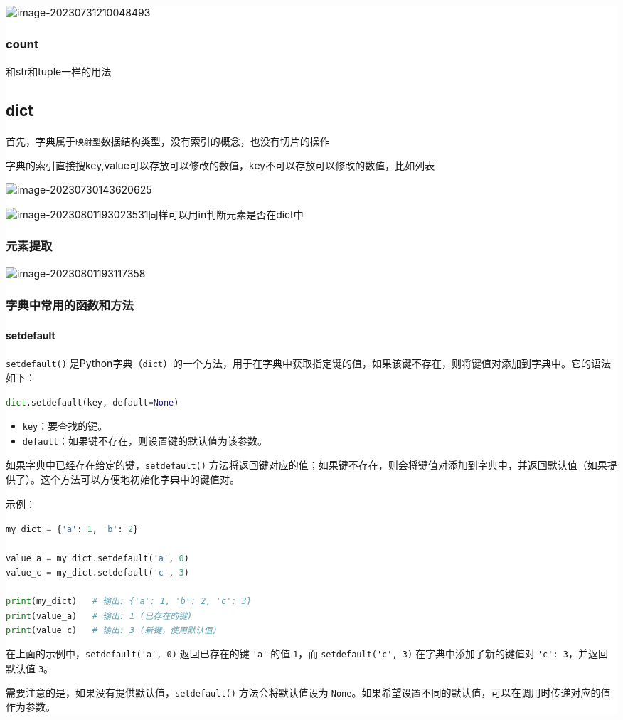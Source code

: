 ![image-20230731210048493](C:\Users\谢隆杰\AppData\Roaming\Typora\typora-user-images\image-20230731210048493.png)

### count

和str和tuple一样的用法



## dict

首先，字典属于`映射型`数据结构类型，没有索引的概念，也没有切片的操作

字典的索引直接搜key,value可以存放可以修改的数值，key不可以存放可以修改的数值，比如列表

![image-20230730143620625](C:\Users\谢隆杰\AppData\Roaming\Typora\typora-user-images\image-20230730143620625.png)

![image-20230801193023531](C:\Users\谢隆杰\AppData\Roaming\Typora\typora-user-images\image-20230801193023531.png)同样可以用in判断元素是否在dict中

### 元素提取

![image-20230801193117358](C:\Users\谢隆杰\AppData\Roaming\Typora\typora-user-images\image-20230801193117358.png)

### 字典中常用的函数和方法

#### setdefault

`setdefault()` 是Python字典（`dict`）的一个方法，用于在字典中获取指定键的值，如果该键不存在，则将键值对添加到字典中。它的语法如下：

```python
dict.setdefault(key, default=None)
```

- `key`：要查找的键。
- `default`：如果键不存在，则设置键的默认值为该参数。

如果字典中已经存在给定的键，`setdefault()` 方法将返回键对应的值；如果键不存在，则会将键值对添加到字典中，并返回默认值（如果提供了）。这个方法可以方便地初始化字典中的键值对。

示例：

```python
my_dict = {'a': 1, 'b': 2}

value_a = my_dict.setdefault('a', 0)
value_c = my_dict.setdefault('c', 3)

print(my_dict)   # 输出: {'a': 1, 'b': 2, 'c': 3}
print(value_a)   # 输出: 1 (已存在的键)
print(value_c)   # 输出: 3 (新键，使用默认值)
```

在上面的示例中，`setdefault('a', 0)` 返回已存在的键 `'a'` 的值 `1`，而 `setdefault('c', 3)` 在字典中添加了新的键值对 `'c': 3`，并返回默认值 `3`。

需要注意的是，如果没有提供默认值，`setdefault()` 方法会将默认值设为 `None`。如果希望设置不同的默认值，可以在调用时传递对应的值作为参数。

